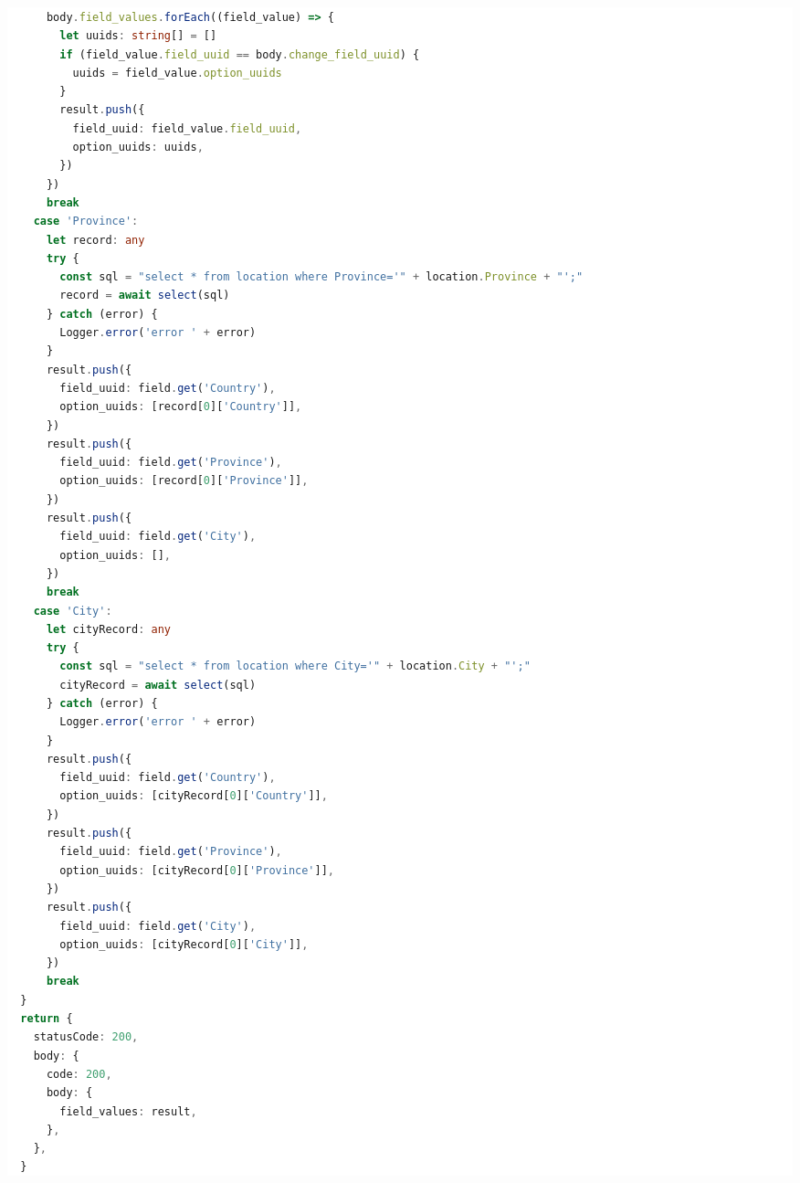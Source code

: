   ```typescript
        body.field_values.forEach((field_value) => {
          let uuids: string[] = []
          if (field_value.field_uuid == body.change_field_uuid) {
            uuids = field_value.option_uuids
          }
          result.push({
            field_uuid: field_value.field_uuid,
            option_uuids: uuids,
          })
        })
        break
      case 'Province':
        let record: any
        try {
          const sql = "select * from location where Province='" + location.Province + "';"
          record = await select(sql)
        } catch (error) {
          Logger.error('error ' + error)
        }
        result.push({
          field_uuid: field.get('Country'),
          option_uuids: [record[0]['Country']],
        })
        result.push({
          field_uuid: field.get('Province'),
          option_uuids: [record[0]['Province']],
        })
        result.push({
          field_uuid: field.get('City'),
          option_uuids: [],
        })
        break
      case 'City':
        let cityRecord: any
        try {
          const sql = "select * from location where City='" + location.City + "';"
          cityRecord = await select(sql)
        } catch (error) {
          Logger.error('error ' + error)
        }
        result.push({
          field_uuid: field.get('Country'),
          option_uuids: [cityRecord[0]['Country']],
        })
        result.push({
          field_uuid: field.get('Province'),
          option_uuids: [cityRecord[0]['Province']],
        })
        result.push({
          field_uuid: field.get('City'),
          option_uuids: [cityRecord[0]['City']],
        })
        break
    }
    return {
      statusCode: 200,
      body: {
        code: 200,
        body: {
          field_values: result,
        },
      },
    }
  ```